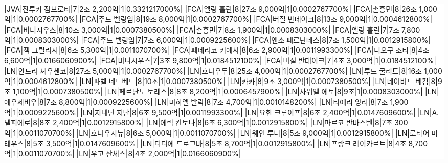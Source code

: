 |JVA|잔루카 잠브로타|7|2조 2,200억|1|0.3321217000%|
|FCA|엘링 홀란|8|27조 9,000억|1|0.0002767700%|
|FCA|손흥민|8|26조 1,000억|1|0.0002767700%|
|FCA|주드 벨링엄|8|19조 8,000억|1|0.0002767700%|
|FCA|버질 반데이크|8|13조 9,000억|1|0.0004612800%|
|FCA|비니시우스|8|10조 3,000억|1|0.0007380500%|
|FCA|손흥민|7|8조 1,900억|1|0.0008303000%|
|FCA|엘링 홀란|7|7조 7,800억|1|0.0008303000%|
|FCA|주드 벨링엄|7|7조 6,000억|1|0.0009225600%|
|FCA|엔소 페르난데스|8|7조 1,500억|1|0.0012915800%|
|FCA|잭 그릴리시|8|6조 5,300억|1|0.0011070700%|
|FCA|페데리코 키에사|8|6조 2,900억|1|0.0011993300%|
|FCA|디오구 조타|8|4조 6,600억|1|0.0166060900%|
|FCA|비니시우스|7|3조 9,800억|1|0.0184512100%|
|FCA|버질 반데이크|7|4조 3,000억|1|0.0184512100%|
|LN|안드리 셰우첸코|8|27조 5,000억|1|0.0002767700%|
|LN|호나우두|8|25조 4,000억|1|0.0002767700%|
|LN|루드 굴리트|8|16조 1,000억|1|0.0004612800%|
|LN|파벨 네드베드|8|10조|1|0.0007380500%|
|LN|카카|8|9조 3,000억|1|0.0007380500%|
|LN|데이비드 베컴|8|9조 1,100억|1|0.0007380500%|
|LN|페르난도 토레스|8|8조 8,200억|1|0.0006457900%|
|LN|사뮈엘 에토|8|9조|1|0.0008303000%|
|LN|에우제비우|8|7조 8,800억|1|0.0009225600%|
|LN|미하엘 발락|8|7조 4,700억|1|0.0010148200%|
|LN|티에리 앙리|8|7조 1,900억|1|0.0009225600%|
|LN|지네딘 지단|8|6조 9,500억|1|0.0011993300%|
|LN|요한 크루이프|8|6조 2,400억|1|0.0147609600%|
|LN|A. 델피에로|8|8조 2,400억|1|0.0012915800%|
|LN|에릭 칸토나|8|6조 6,300억|1|0.0012915800%|
|LN|마르코 반바스텐|8|7조 300억|1|0.0011070700%|
|LN|호나우지뉴|8|6조 5,000억|1|0.0011070700%|
|LN|웨인 루니|8|5조 9,000억|1|0.0012915800%|
|LN|로타어 마테우스|8|5조 3,500억|1|0.0147609600%|
|LN|디디에 드로그바|8|5조 8,700억|1|0.0012915800%|
|LN|프랑크 레이카르트|8|4조 8,700억|1|0.0011070700%|
|LN|우고 산체스|8|4조 2,000억|1|0.0166060900%|